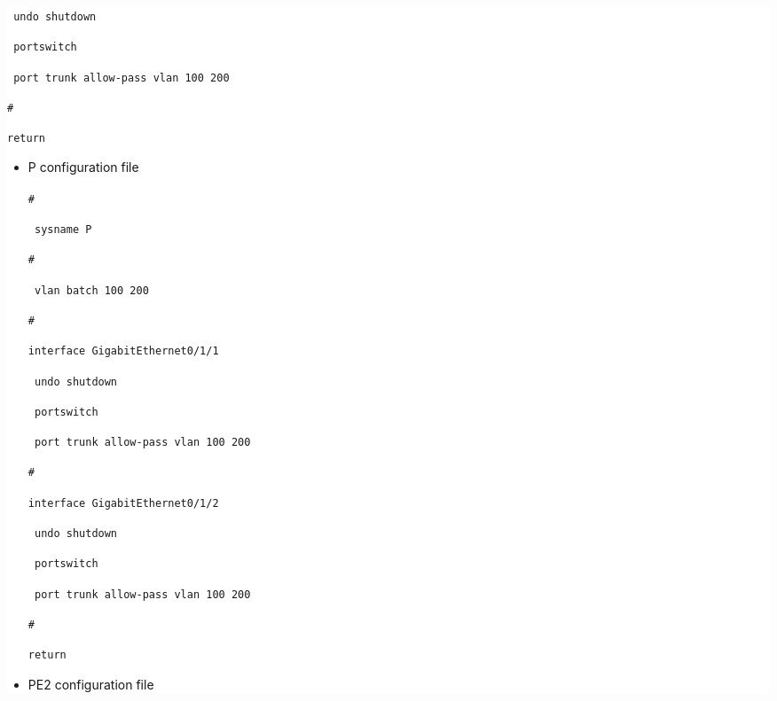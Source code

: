   ```
   undo shutdown
  ```
  ```
   portswitch
  ```
  ```
   port trunk allow-pass vlan 100 200
  ```
  ```
  #
  ```
  ```
  return
  ```
* P configuration file
  
  ```
  #
  ```
  ```
   sysname P
  ```
  ```
  #
  ```
  ```
   vlan batch 100 200
  ```
  ```
  #
  ```
  ```
  interface GigabitEthernet0/1/1
  ```
  ```
   undo shutdown
  ```
  ```
   portswitch
  ```
  ```
   port trunk allow-pass vlan 100 200
  ```
  ```
  #
  ```
  ```
  interface GigabitEthernet0/1/2
  ```
  ```
   undo shutdown
  ```
  ```
   portswitch
  ```
  ```
   port trunk allow-pass vlan 100 200
  ```
  ```
  #
  ```
  ```
  return
  ```
* PE2 configuration file
  